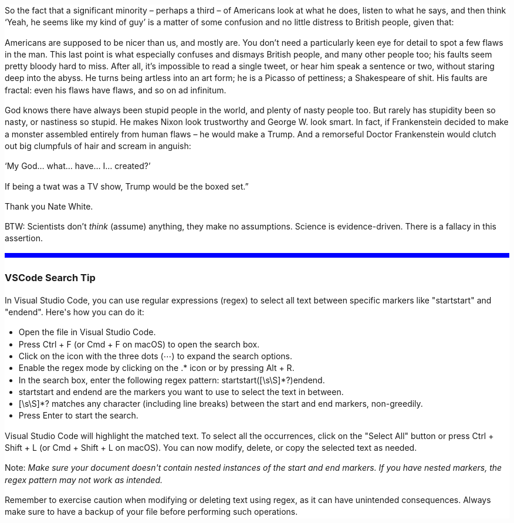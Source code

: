 So the fact that a significant minority – perhaps a third – of Americans look at what he does, listen to what he says, and then think ‘Yeah, he seems like my kind of guy’ is a matter of some confusion and no little distress to British people, given that:

Americans are supposed to be nicer than us, and mostly are. You don’t need a particularly keen eye for detail to spot a few flaws in the man. This last point is what especially confuses and dismays British people, and many other people too; his faults seem pretty bloody hard to miss. After all, it’s impossible to read a single tweet, or hear him speak a sentence or two, without staring deep into the abyss. He turns being artless into an art form; he is a Picasso of pettiness; a Shakespeare of shit. His faults are fractal: even his flaws have flaws, and so on ad infinitum.

God knows there have always been stupid people in the world, and plenty of nasty people too. But rarely has stupidity been so nasty, or nastiness so stupid. He makes Nixon look trustworthy and George W. look smart. In fact, if Frankenstein decided to make a monster assembled entirely from human flaws – he would make a Trump. And a remorseful Doctor Frankenstein would clutch out big clumpfuls of hair and scream in anguish:

‘My God… what… have… I… created?’

If being a twat was a TV show, Trump would be the boxed set.”

Thank you Nate White.

BTW: 
Scientists don’t *think* (assume) anything, they make no assumptions. Science is evidence-driven. There is a fallacy in this assertion.

<hr style="height:8px;border-width:0;color:blue;background-color:blue">






### VSCode Search Tip

In Visual Studio Code, you can use regular expressions (regex) to select all text between specific markers like "startstart" and "endend". Here's how you can do it:

- Open the file in Visual Studio Code.
- Press Ctrl + F (or Cmd + F on macOS) to open the search box.
- Click on the icon with the three dots (⋯) to expand the search options.
- Enable the regex mode by clicking on the .* icon or by pressing Alt + R.
- In the search box, enter the following regex pattern: startstart([\s\S]*?)endend.
- startstart and endend are the markers you want to use to select the text in between.
- [\s\S]*? matches any character (including line breaks) between the start and end markers, non-greedily.
- Press Enter to start the search.

Visual Studio Code will highlight the matched text. To select all the occurrences, click on the "Select All" button or press Ctrl + Shift + L (or Cmd + Shift + L on macOS). You can now modify, delete, or copy the selected text as needed.

Note: *Make sure your document doesn't contain nested instances of the start and end markers. If you have nested markers, the regex pattern may not work as intended.* 

Remember to exercise caution when modifying or deleting text using regex, as it can have unintended consequences. Always make sure to have a backup of your file before performing such operations.
